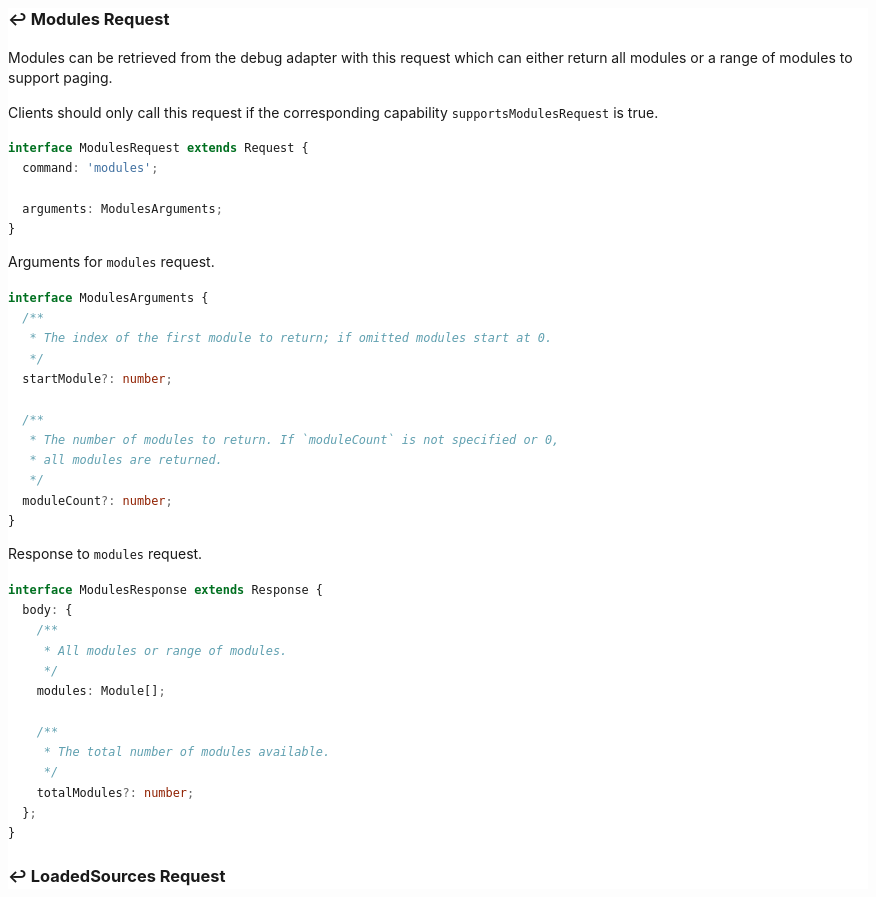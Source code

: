 ### <a name="Requests_Modules" class="anchor"></a>:leftwards_arrow_with_hook: Modules Request

Modules can be retrieved from the debug adapter with this request which can either return all modules or a range of modules to support paging.

Clients should only call this request if the corresponding capability `supportsModulesRequest` is true.

```typescript
interface ModulesRequest extends Request {
  command: 'modules';

  arguments: ModulesArguments;
}
```

Arguments for `modules` request.

<a name="Types_ModulesArguments" class="anchor"></a>
```typescript
interface ModulesArguments {
  /**
   * The index of the first module to return; if omitted modules start at 0.
   */
  startModule?: number;

  /**
   * The number of modules to return. If `moduleCount` is not specified or 0,
   * all modules are returned.
   */
  moduleCount?: number;
}
```

Response to `modules` request.

<a name="Types_ModulesResponse" class="anchor"></a>
```typescript
interface ModulesResponse extends Response {
  body: {
    /**
     * All modules or range of modules.
     */
    modules: Module[];

    /**
     * The total number of modules available.
     */
    totalModules?: number;
  };
}
```

### <a name="Requests_LoadedSources" class="anchor"></a>:leftwards_arrow_with_hook: LoadedSources Request
